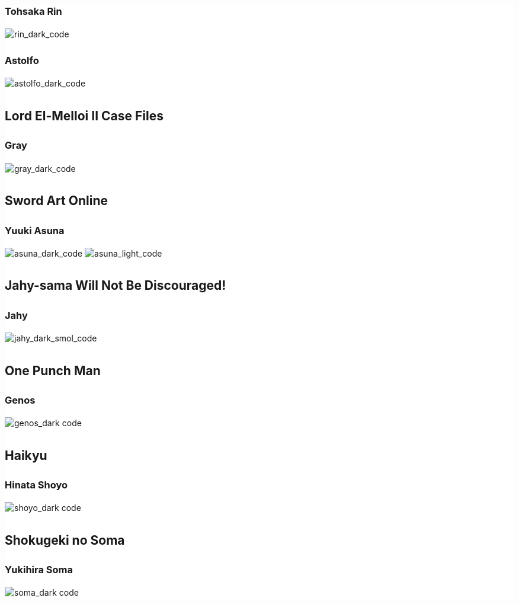 ### Tohsaka Rin
![rin_dark_code](../screens/themes/rin_dark_code.png)

### Astolfo
![astolfo_dark_code](../screens/themes/astolfo_dark_code.png)

## Lord El-Melloi II Case Files

### Gray

![gray_dark_code](../screens/themes/gray_dark_code.png)

Sword Art Online
---

### Yuuki Asuna

![asuna_dark_code](../screens/themes/asuna_dark_code.png)
![asuna_light_code](../screens/themes/asuna_light_code.png)

Jahy-sama Will Not Be Discouraged!
---

### Jahy

![jahy_dark_smol_code](../screens/themes/jahy_dark_smol_code.png)

One Punch Man
---

### Genos

![genos_dark code](../screens/themes/genos_dark_code.png)

Haikyu
---

### Hinata Shoyo

![shoyo_dark code](../screens/themes/shoyo_dark_code.png)

Shokugeki no Soma
---

### Yukihira Soma

![soma_dark code](../screens/themes/soma_dark_code.png)
